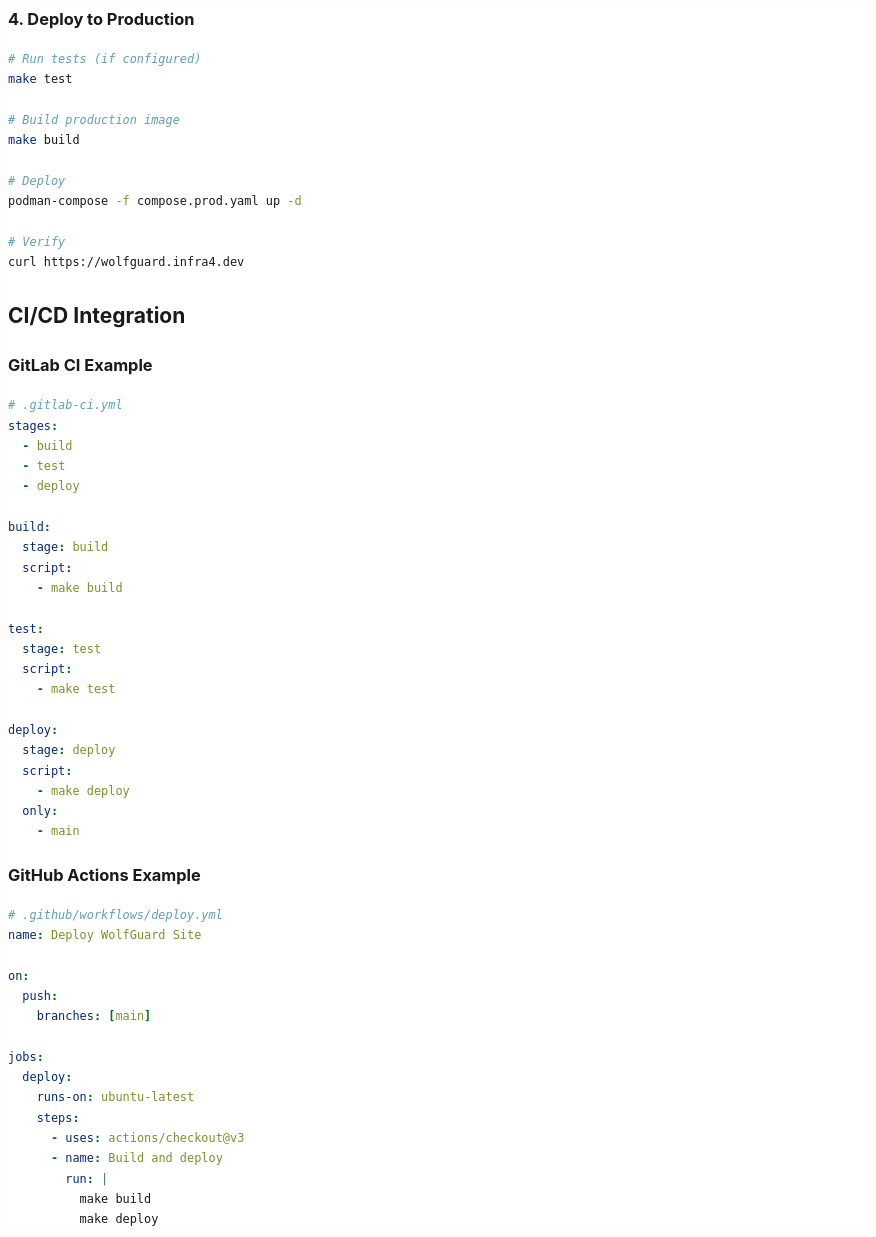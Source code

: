 ### 4. Deploy to Production

```bash
# Run tests (if configured)
make test

# Build production image
make build

# Deploy
podman-compose -f compose.prod.yaml up -d

# Verify
curl https://wolfguard.infra4.dev
```

## CI/CD Integration

### GitLab CI Example

```yaml
# .gitlab-ci.yml
stages:
  - build
  - test
  - deploy

build:
  stage: build
  script:
    - make build

test:
  stage: test
  script:
    - make test

deploy:
  stage: deploy
  script:
    - make deploy
  only:
    - main
```

### GitHub Actions Example

```yaml
# .github/workflows/deploy.yml
name: Deploy WolfGuard Site

on:
  push:
    branches: [main]

jobs:
  deploy:
    runs-on: ubuntu-latest
    steps:
      - uses: actions/checkout@v3
      - name: Build and deploy
        run: |
          make build
          make deploy
```